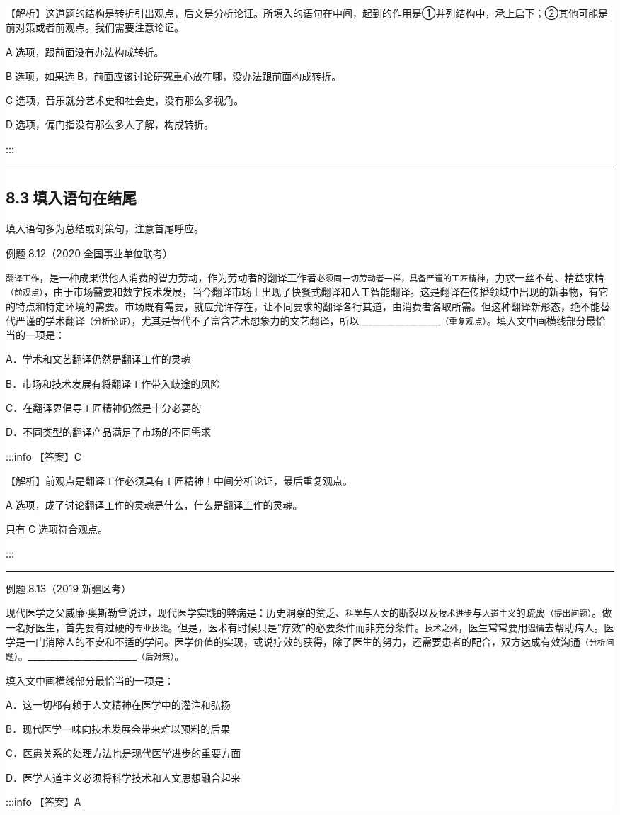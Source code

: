 【解析】这道题的结构是转折引出观点，后文是分析论证。所填入的语句在中间，起到的作用是①并列结构中，承上启下；②其他可能是前对策或者前观点。我们需要注意论证。 

A 选项，跟前面没有办法构成转折。 

B 选项，如果选 B，前面应该讨论研究重心放在哪，没办法跟前面构成转折。 

C 选项，音乐就分艺术史和社会史，没有那么多视角。 

D 选项，偏门指没有那么多人了解，构成转折。

:::

---

## 8.3 填入语句在结尾 
填入语句多为总结或对策句，注意首尾呼应。 

例题 8.12（2020 全国事业单位联考） 

`翻译工作`，是一种成果供他人消费的智力劳动，作为劳动者的翻译工作者`必须同一切劳动者一样，具备严谨的工匠精神`，力求一丝不苟、精益求精`（前观点）`，由于市场需要和数字技术发展，当今翻译市场上出现了快餐式翻译和人工智能翻译。这是翻译在传播领域中出现的新事物，有它的特点和特定环境的需要。市场既有需要，就应允许存在，让不同要求的翻译各行其道，由消费者各取所需。但这种翻译新形态，绝不能替代严谨的学术翻译`（分析论证）`，尤其是替代不了富含艺术想象力的文艺翻译，所以__________________`（重复观点）`。填入文中画横线部分最恰当的一项是： 

A．学术和文艺翻译仍然是翻译工作的灵魂 

B．市场和技术发展有将翻译工作带入歧途的风险 

C．在翻译界倡导工匠精神仍然是十分必要的 

D．不同类型的翻译产品满足了市场的不同需求 

:::info
【答案】C 

【解析】前观点是翻译工作必须具有工匠精神！中间分析论证，最后重复观点。 

A 选项，成了讨论翻译工作的灵魂是什么，什么是翻译工作的灵魂。 

只有 C 选项符合观点。 

:::

---

例题 8.13（2019 新疆区考） 

现代医学之父威廉·奥斯勒曾说过，现代医学实践的弊病是：历史洞察的贫乏、`科学`与`人文`的断裂以及`技术进步`与`人道主义`的疏离`（提出问题）`。做一名好医生，首先要有过硬的`专业技能`。但是，医术有时候只是“疗效”的必要条件而非充分条件。`技术之外`，医生常常要用`温情`去帮助病人。医学是一门消除人的不安和不适的学问。医学价值的实现，或说疗效的获得，除了医生的努力，还需要患者的配合，双方达成有效沟通`（分析问题）`。________________________`（后对策）`。

填入文中画横线部分最恰当的一项是： 

A．这一切都有赖于人文精神在医学中的灌注和弘扬 

B．现代医学一味向技术发展会带来难以预料的后果 

C．医患关系的处理方法也是现代医学进步的重要方面 

D．医学人道主义必须将科学技术和人文思想融合起来

:::info
【答案】A 
